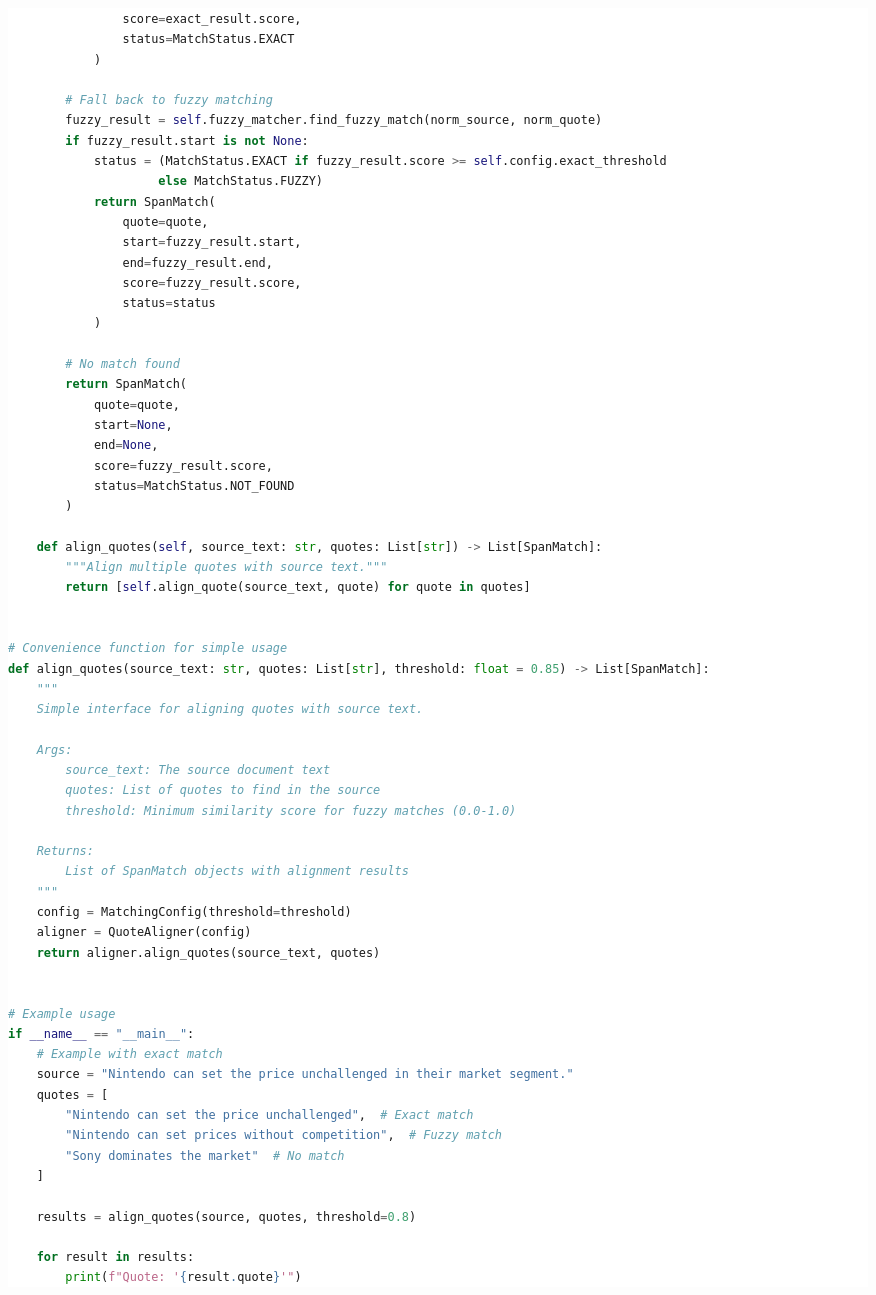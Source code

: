 ```python
                score=exact_result.score,
                status=MatchStatus.EXACT
            )
        
        # Fall back to fuzzy matching
        fuzzy_result = self.fuzzy_matcher.find_fuzzy_match(norm_source, norm_quote)
        if fuzzy_result.start is not None:
            status = (MatchStatus.EXACT if fuzzy_result.score >= self.config.exact_threshold 
                     else MatchStatus.FUZZY)
            return SpanMatch(
                quote=quote,
                start=fuzzy_result.start,
                end=fuzzy_result.end,
                score=fuzzy_result.score,
                status=status
            )
        
        # No match found
        return SpanMatch(
            quote=quote,
            start=None,
            end=None,
            score=fuzzy_result.score,
            status=MatchStatus.NOT_FOUND
        )
    
    def align_quotes(self, source_text: str, quotes: List[str]) -> List[SpanMatch]:
        """Align multiple quotes with source text."""
        return [self.align_quote(source_text, quote) for quote in quotes]


# Convenience function for simple usage
def align_quotes(source_text: str, quotes: List[str], threshold: float = 0.85) -> List[SpanMatch]:
    """
    Simple interface for aligning quotes with source text.
    
    Args:
        source_text: The source document text
        quotes: List of quotes to find in the source
        threshold: Minimum similarity score for fuzzy matches (0.0-1.0)
    
    Returns:
        List of SpanMatch objects with alignment results
    """
    config = MatchingConfig(threshold=threshold)
    aligner = QuoteAligner(config)
    return aligner.align_quotes(source_text, quotes)


# Example usage
if __name__ == "__main__":
    # Example with exact match
    source = "Nintendo can set the price unchallenged in their market segment."
    quotes = [
        "Nintendo can set the price unchallenged",  # Exact match
        "Nintendo can set prices without competition",  # Fuzzy match
        "Sony dominates the market"  # No match
    ]
    
    results = align_quotes(source, quotes, threshold=0.8)
    
    for result in results:
        print(f"Quote: '{result.quote}'")
```